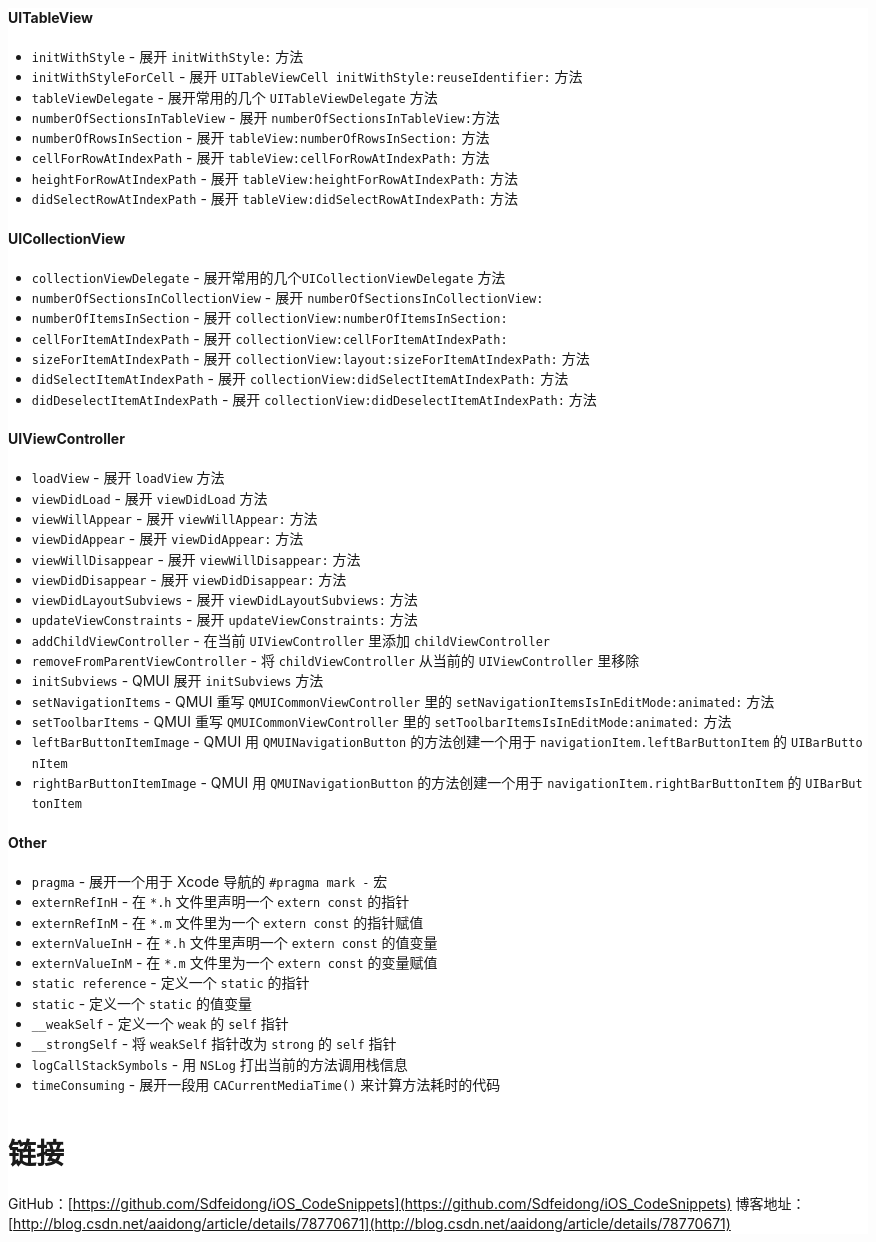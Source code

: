 #### UITableView
- `initWithStyle` - 展开 `initWithStyle:` 方法
- `initWithStyleForCell` - 展开 `UITableViewCell initWithStyle:reuseIdentifier:` 方法
- `tableViewDelegate` - 展开常用的几个 `UITableViewDelegate` 方法
- `numberOfSectionsInTableView` - 展开 `numberOfSectionsInTableView:`方法
- `numberOfRowsInSection` - 展开 `tableView:numberOfRowsInSection:` 方法
- `cellForRowAtIndexPath` - 展开 `tableView:cellForRowAtIndexPath:` 方法
- `heightForRowAtIndexPath` - 展开 `tableView:heightForRowAtIndexPath:` 方法
- `didSelectRowAtIndexPath` - 展开 `tableView:didSelectRowAtIndexPath:` 方法


#### UICollectionView
- `collectionViewDelegate` - 展开常用的几个`UICollectionViewDelegate` 方法
- `numberOfSectionsInCollectionView` - 展开 `numberOfSectionsInCollectionView:`
- `numberOfItemsInSection` - 展开 `collectionView:numberOfItemsInSection:`
- `cellForItemAtIndexPath` - 展开 `collectionView:cellForItemAtIndexPath:`
- `sizeForItemAtIndexPath` - 展开 `collectionView:layout:sizeForItemAtIndexPath:` 方法
- `didSelectItemAtIndexPath` - 展开 `collectionView:didSelectItemAtIndexPath:` 方法
- `didDeselectItemAtIndexPath` - 展开 `collectionView:didDeselectItemAtIndexPath:` 方法


#### UIViewController
- `loadView` - 展开 `loadView` 方法
- `viewDidLoad` - 展开 `viewDidLoad` 方法
- `viewWillAppear` - 展开 `viewWillAppear:` 方法
- `viewDidAppear` - 展开 `viewDidAppear:` 方法
- `viewWillDisappear` - 展开 `viewWillDisappear:` 方法
- `viewDidDisappear` - 展开 `viewDidDisappear:` 方法
- `viewDidLayoutSubviews` - 展开 `viewDidLayoutSubviews:` 方法
- `updateViewConstraints` - 展开 `updateViewConstraints:` 方法
- `addChildViewController` - 在当前 `UIViewController` 里添加 `childViewController`
- `removeFromParentViewController` - 将 `childViewController` 从当前的 `UIViewController` 里移除
- `initSubviews` - QMUI 展开 `initSubviews` 方法
- `setNavigationItems` - QMUI 重写 `QMUICommonViewController` 里的 `setNavigationItemsIsInEditMode:animated:` 方法
- `setToolbarItems` - QMUI 重写 `QMUICommonViewController` 里的 `setToolbarItemsIsInEditMode:animated:` 方法
- `leftBarButtonItemImage` - QMUI 用 `QMUINavigationButton` 的方法创建一个用于 `navigationItem.leftBarButtonItem` 的 `UIBarButtonItem`
- `rightBarButtonItemImage` - QMUI 用 `QMUINavigationButton` 的方法创建一个用于 `navigationItem.rightBarButtonItem` 的 `UIBarButtonItem`


#### Other
- `pragma` - 展开一个用于 Xcode 导航的 `#pragma mark -` 宏
- `externRefInH` - 在 `*.h` 文件里声明一个 `extern const` 的指针
- `externRefInM` - 在 `*.m` 文件里为一个 `extern const` 的指针赋值
- `externValueInH` - 在 `*.h` 文件里声明一个 `extern const` 的值变量
- `externValueInM` - 在 `*.m` 文件里为一个 `extern const` 的变量赋值
- `static reference` - 定义一个 `static` 的指针
- `static` - 定义一个 `static` 的值变量
- `__weakSelf` - 定义一个 `weak` 的 `self` 指针
- `__strongSelf` - 将 `weakSelf` 指针改为 `strong` 的 `self` 指针
- `logCallStackSymbols` - 用 `NSLog` 打出当前的方法调用栈信息
- `timeConsuming` - 展开一段用 `CACurrentMediaTime()` 来计算方法耗时的代码

# 链接
GitHub：[https://github.com/Sdfeidong/iOS_CodeSnippets](https://github.com/Sdfeidong/iOS_CodeSnippets)
博客地址：[http://blog.csdn.net/aaidong/article/details/78770671](http://blog.csdn.net/aaidong/article/details/78770671)
